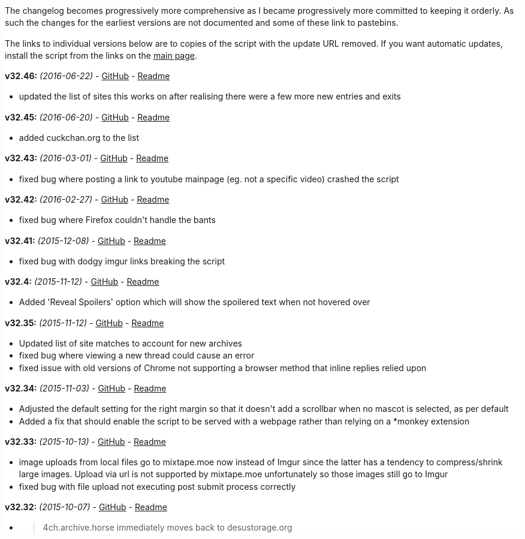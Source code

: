 The changelog becomes progressively more comprehensive as I became progressively more committed to keeping it orderly. As such the changes for the earliest versions are not documented and some of these link to pastebins.

The links to individual versions below are to copies of the script with the update URL removed. If you want automatic updates, install the script from the links on the [main page](https://github.com/Fiddlekins/SpookyX).

**v32.46:** *(2016-06-22)* - [GitHub](https://github.com/Fiddlekins/SpookyX/raw/v32.46/SpookyX-noupdate.user.js) - [Readme](https://github.com/Fiddlekins/SpookyX/blob/v32.46/README.md)
- updated the list of sites this works on after realising there were a few more new entries and exits

**v32.45:** *(2016-06-20)* - [GitHub](https://github.com/Fiddlekins/SpookyX/raw/v32.45/SpookyX-noupdate.user.js) - [Readme](https://github.com/Fiddlekins/SpookyX/blob/v32.45/README.md)
- added cuckchan.org to the list

**v32.43:** *(2016-03-01)* - [GitHub](https://github.com/Fiddlekins/SpookyX/raw/v32.43/SpookyX-noupdate.user.js) - [Readme](https://github.com/Fiddlekins/SpookyX/blob/v32.43/README.md)
- fixed bug where posting a link to youtube mainpage (eg. not a specific video) crashed the script

**v32.42:** *(2016-02-27)* - [GitHub](https://github.com/Fiddlekins/SpookyX/raw/v32.42/SpookyX-noupdate.user.js) - [Readme](https://github.com/Fiddlekins/SpookyX/blob/v32.42/README.md)
- fixed bug where Firefox couldn't handle the bants

**v32.41:** *(2015-12-08)* - [GitHub](https://github.com/Fiddlekins/SpookyX/raw/v32.41/SpookyX-noupdate.user.js) - [Readme](https://github.com/Fiddlekins/SpookyX/blob/v32.41/README.md)
- fixed bug with dodgy imgur links breaking the script

**v32.4:** *(2015-11-12)* - [GitHub](https://github.com/Fiddlekins/SpookyX/raw/v32.4/SpookyX-noupdate.user.js) - [Readme](https://github.com/Fiddlekins/SpookyX/blob/v32.4/README.md)
- Added 'Reveal Spoilers' option which will show the spoilered text when not hovered over

**v32.35:** *(2015-11-12)* - [GitHub](https://github.com/Fiddlekins/SpookyX/raw/v32.35/SpookyX-noupdate.user.js) - [Readme](https://github.com/Fiddlekins/SpookyX/blob/v32.35/README.md)
- Updated list of site matches to account for new archives
- fixed bug where viewing a new thread could cause an error
- fixed issue with old versions of Chrome not supporting a browser method that inline replies relied upon

**v32.34:** *(2015-11-03)* - [GitHub](https://github.com/Fiddlekins/SpookyX/raw/v32.34/SpookyX-noupdate.user.js) - [Readme](https://github.com/Fiddlekins/SpookyX/blob/v32.34/README.md)
- Adjusted the default setting for the right margin so that it doesn't add a scrollbar when no mascot is selected, as per default
- Added a fix that should enable the script to be served with a webpage rather than relying on a *monkey extension

**v32.33:** *(2015-10-13)* - [GitHub](https://github.com/Fiddlekins/SpookyX/raw/v32.33/SpookyX-noupdate.user.js) - [Readme](https://github.com/Fiddlekins/SpookyX/blob/v32.33/README.md)
- image uploads from local files go to mixtape.moe now instead of Imgur since the latter has a tendency to compress/shrink large images. Upload via url is not supported by mixtape.moe unfortunately so those images still go to Imgur
- fixed bug with file upload not executing post submit process correctly

**v32.32:** *(2015-10-07)* - [GitHub](https://github.com/Fiddlekins/SpookyX/raw/v32.32/SpookyX-noupdate.user.js) - [Readme](https://github.com/Fiddlekins/SpookyX/blob/v32.32/README.md)
- >4ch.archive.horse immediately moves back to desustorage.org
